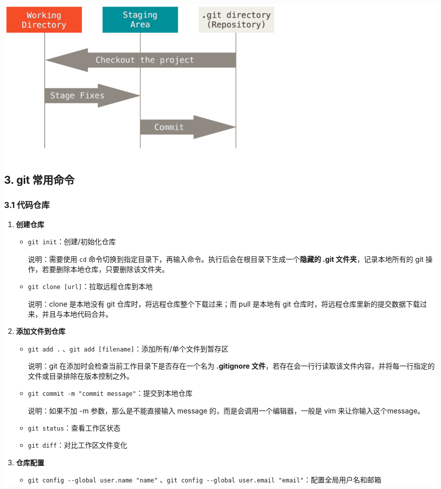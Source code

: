 <img alt="git的三种状态" src="./images/git/git的三种状态.png" height="300px"/>



## 3. git 常用命令

### 3.1 代码仓库

1. **创建仓库**

   * `git init`：创建/初始化仓库

     说明：需要使用 `cd` 命令切换到指定目录下，再输入命令。执行后会在根目录下生成一个**隐藏的 .git 文件夹**，记录本地所有的 git 操作，若要删除本地仓库，只要删除该文件夹。

   * `git clone [url]`：拉取远程仓库到本地

     说明：clone 是本地没有 git 仓库时，将远程仓库整个下载过来；而 pull 是本地有 git 仓库时，将远程仓库里新的提交数据下载过来，并且与本地代码合并。

2. **添加文件到仓库**

   * `git add .` 、`git add [filename]`：添加所有/单个文件到暂存区

     说明：git 在添加时会检查当前工作目录下是否存在一个名为 **.gitignore 文件**，若存在会一行行读取该文件内容，并将每一行指定的文件或目录排除在版本控制之外。

   * `git commit -m "commit message"`：提交到本地仓库

     说明：如果不加 -m 参数，那么是不能直接输入 message 的，而是会调用一个编辑器，一般是 vim 来让你输入这个message。

   * `git status`：查看工作区状态

   * `git diff`：对比工作区文件变化

3. **仓库配置**

   * `git config --global user.name "name"` 、`git config --global user.email "email"`：配置全局用户名和邮箱
